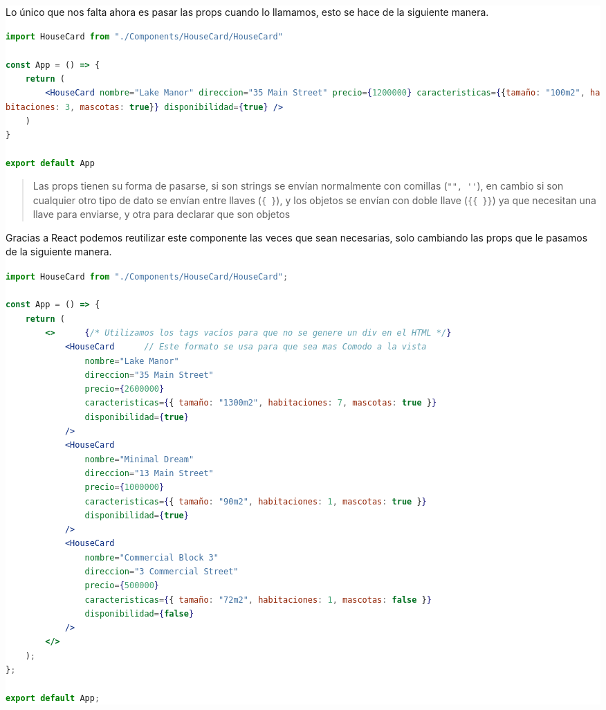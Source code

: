```jsx
```

Lo único que nos falta ahora es pasar las props cuando lo llamamos, esto se hace de la siguiente manera.

```jsx
import HouseCard from "./Components/HouseCard/HouseCard"

const App = () => {
    return (
        <HouseCard nombre="Lake Manor" direccion="35 Main Street" precio={1200000} caracteristicas={{tamaño: "100m2", habitaciones: 3, mascotas: true}} disponibilidad={true} />
    )
}

export default App
```

> Las props tienen su forma de pasarse, si son strings se envían normalmente con comillas (`"", ''`), en cambio si son cualquier otro tipo de dato se envían entre llaves (`{ }`), y los objetos se envían con doble llave (`{{ }}`) ya que necesitan una llave para enviarse, y otra para declarar que son objetos

Gracias a React podemos reutilizar este componente las veces que sean necesarias, solo cambiando las props que le pasamos de la siguiente manera.

```jsx
import HouseCard from "./Components/HouseCard/HouseCard";

const App = () => {
    return (
        <>      {/* Utilizamos los tags vacíos para que no se genere un div en el HTML */}
            <HouseCard      // Este formato se usa para que sea mas Comodo a la vista
                nombre="Lake Manor"
                direccion="35 Main Street"
                precio={2600000}
                caracteristicas={{ tamaño: "1300m2", habitaciones: 7, mascotas: true }}
                disponibilidad={true}
            />
            <HouseCard
                nombre="Minimal Dream"
                direccion="13 Main Street"
                precio={1000000}
                caracteristicas={{ tamaño: "90m2", habitaciones: 1, mascotas: true }}
                disponibilidad={true}
            />
            <HouseCard
                nombre="Commercial Block 3"
                direccion="3 Commercial Street"
                precio={500000}
                caracteristicas={{ tamaño: "72m2", habitaciones: 1, mascotas: false }}
                disponibilidad={false}
            />
        </>
    );
};

export default App;
```
